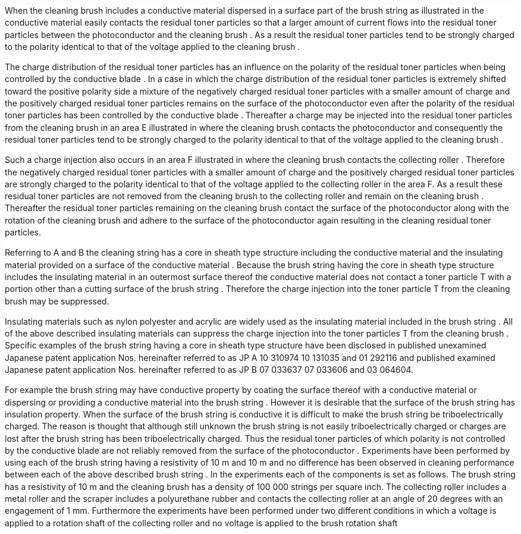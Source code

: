 When the cleaning brush includes a conductive material dispersed in a surface part of the brush string as illustrated in the conductive material easily contacts the residual toner particles so that a larger amount of current flows into the residual toner particles between the photoconductor and the cleaning brush . As a result the residual toner particles tend to be strongly charged to the polarity identical to that of the voltage applied to the cleaning brush .

The charge distribution of the residual toner particles has an influence on the polarity of the residual toner particles when being controlled by the conductive blade . In a case in which the charge distribution of the residual toner particles is extremely shifted toward the positive polarity side a mixture of the negatively charged residual toner particles with a smaller amount of charge and the positively charged residual toner particles remains on the surface of the photoconductor even after the polarity of the residual toner particles has been controlled by the conductive blade . Thereafter a charge may be injected into the residual toner particles from the cleaning brush in an area E illustrated in where the cleaning brush contacts the photoconductor and consequently the residual toner particles tend to be strongly charged to the polarity identical to that of the voltage applied to the cleaning brush .

Such a charge injection also occurs in an area F illustrated in where the cleaning brush contacts the collecting roller . Therefore the negatively charged residual toner particles with a smaller amount of charge and the positively charged residual toner particles are strongly charged to the polarity identical to that of the voltage applied to the collecting roller in the area F. As a result these residual toner particles are not removed from the cleaning brush to the collecting roller and remain on the cleaning brush . Thereafter the residual toner particles remaining on the cleaning brush contact the surface of the photoconductor along with the rotation of the cleaning brush and adhere to the surface of the photoconductor again resulting in the cleaning residual toner particles.

Referring to A and B the cleaning string has a core in sheath type structure including the conductive material and the insulating material provided on a surface of the conductive material . Because the brush string having the core in sheath type structure includes the insulating material in an outermost surface thereof the conductive material does not contact a toner particle T with a portion other than a cutting surface of the brush string . Therefore the charge injection into the toner particle T from the cleaning brush may be suppressed.

Insulating materials such as nylon polyester and acrylic are widely used as the insulating material included in the brush string . All of the above described insulating materials can suppress the charge injection into the toner particles T from the cleaning brush . Specific examples of the brush string having a core in sheath type structure have been disclosed in published unexamined Japanese patent application Nos. hereinafter referred to as JP A 10 310974 10 131035 and 01 292116 and published examined Japanese patent application Nos. hereinafter referred to as JP B 07 033637 07 033606 and 03 064604.

For example the brush string may have conductive property by coating the surface thereof with a conductive material or dispersing or providing a conductive material into the brush string . However it is desirable that the surface of the brush string has insulation property. When the surface of the brush string is conductive it is difficult to make the brush string be triboelectrically charged. The reason is thought that although still unknown the brush string is not easily triboelectrically charged or charges are lost after the brush string has been triboelectrically charged. Thus the residual toner particles of which polarity is not controlled by the conductive blade are not reliably removed from the surface of the photoconductor . Experiments have been performed by using each of the brush string having a resistivity of 10 m and 10 m and no difference has been observed in cleaning performance between each of the above described brush string . In the experiments each of the components is set as follows. The brush string has a resistivity of 10 m and the cleaning brush has a density of 100 000 strings per square inch. The collecting roller includes a metal roller and the scraper includes a polyurethane rubber and contacts the collecting roller at an angle of 20 degrees with an engagement of 1 mm. Furthermore the experiments have been performed under two different conditions in which a voltage is applied to a rotation shaft of the collecting roller and no voltage is applied to the brush rotation shaft
